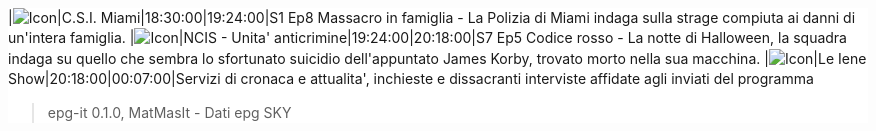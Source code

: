 |![Icon](https://guidatv.sky.it/uuid/1cf65fda-3ab4-4e8b-8fb3-f6ca273a2c35/cover?md5ChecksumParam=d91a97ffc9a515e1abbf84a3a1581025)|C.S.I. Miami|18:30:00|19:24:00|S1 Ep8 Massacro in famiglia - La Polizia di Miami indaga sulla strage compiuta ai danni di un&#039;intera famiglia.
|![Icon](https://guidatv.sky.it/uuid/7832ac6f-9ab2-4a77-9bce-0240b32487f2/cover?md5ChecksumParam=261ce075553f4e0d8fc552a66727331a)|NCIS - Unita&#039; anticrimine|19:24:00|20:18:00|S7 Ep5 Codice rosso - La notte di Halloween, la squadra indaga su quello che sembra lo sfortunato suicidio dell&#039;appuntato James Korby, trovato morto nella sua macchina.
|![Icon](https://guidatv.sky.it/uuid/e42e1477-3f09-4220-87f2-ac87a507ecc2/cover?md5ChecksumParam=caa61d780e70978c3191a1c3bb9d7454)|Le Iene Show|20:18:00|00:07:00|Servizi di cronaca e attualita&#039;, inchieste e dissacranti interviste affidate agli inviati del programma



 > epg-it 0.1.0, MatMasIt - Dati epg SKY